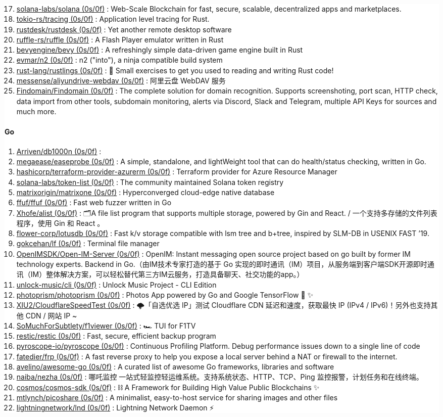 17. [solana-labs/solana (0s/0f)](https://github.com/solana-labs/solana) : Web-Scale Blockchain for fast, secure, scalable, decentralized apps and marketplaces.
18. [tokio-rs/tracing (0s/0f)](https://github.com/tokio-rs/tracing) : Application level tracing for Rust.
19. [rustdesk/rustdesk (0s/0f)](https://github.com/rustdesk/rustdesk) : Yet another remote desktop software
20. [ruffle-rs/ruffle (0s/0f)](https://github.com/ruffle-rs/ruffle) : A Flash Player emulator written in Rust
21. [bevyengine/bevy (0s/0f)](https://github.com/bevyengine/bevy) : A refreshingly simple data-driven game engine built in Rust
22. [evmar/n2 (0s/0f)](https://github.com/evmar/n2) : n2 ("into"), a ninja compatible build system
23. [rust-lang/rustlings (0s/0f)](https://github.com/rust-lang/rustlings) : 🦀 Small exercises to get you used to reading and writing Rust code!
24. [messense/aliyundrive-webdav (0s/0f)](https://github.com/messense/aliyundrive-webdav) : 阿里云盘 WebDAV 服务
25. [Findomain/Findomain (0s/0f)](https://github.com/Findomain/Findomain) : The complete solution for domain recognition. Supports screenshoting, port scan, HTTP check, data import from other tools, subdomain monitoring, alerts via Discord, Slack and Telegram, multiple API Keys for sources and much more.

#### Go
1. [Arriven/db1000n (0s/0f)](https://github.com/Arriven/db1000n) : 
2. [megaease/easeprobe (0s/0f)](https://github.com/megaease/easeprobe) : A simple, standalone, and lightWeight tool that can do health/status checking, written in Go.
3. [hashicorp/terraform-provider-azurerm (0s/0f)](https://github.com/hashicorp/terraform-provider-azurerm) : Terraform provider for Azure Resource Manager
4. [solana-labs/token-list (0s/0f)](https://github.com/solana-labs/token-list) : The community maintained Solana token registry
5. [matrixorigin/matrixone (0s/0f)](https://github.com/matrixorigin/matrixone) : Hyperconverged cloud-edge native database
6. [ffuf/ffuf (0s/0f)](https://github.com/ffuf/ffuf) : Fast web fuzzer written in Go
7. [Xhofe/alist (0s/0f)](https://github.com/Xhofe/alist) : 🗂️A file list program that supports multiple storage, powered by Gin and React. / 一个支持多存储的文件列表程序，使用 Gin 和 React 。
8. [flower-corp/lotusdb (0s/0f)](https://github.com/flower-corp/lotusdb) : Fast k/v storage compatible with lsm tree and b+tree, inspired by SLM-DB in USENIX FAST ’19.
9. [gokcehan/lf (0s/0f)](https://github.com/gokcehan/lf) : Terminal file manager
10. [OpenIMSDK/Open-IM-Server (0s/0f)](https://github.com/OpenIMSDK/Open-IM-Server) : OpenIM: Instant messaging open source project based on go built by former IM technology experts. Backend in Go.（由IM技术专家打造的基于 Go 实现的即时通讯（IM）项目，从服务端到客户端SDK开源即时通讯（IM）整体解决方案，可以轻松替代第三方IM云服务，打造具备聊天、社交功能的app。）
11. [unlock-music/cli (0s/0f)](https://github.com/unlock-music/cli) : Unlock Music Project - CLI Edition
12. [photoprism/photoprism (0s/0f)](https://github.com/photoprism/photoprism) : Photos App powered by Go and Google TensorFlow 🌈 ✨
13. [XIU2/CloudflareSpeedTest (0s/0f)](https://github.com/XIU2/CloudflareSpeedTest) : 🌩「自选优选 IP」测试 Cloudflare CDN 延迟和速度，获取最快 IP (IPv4 / IPv6)！另外也支持其他 CDN / 网站 IP ~
14. [SoMuchForSubtlety/f1viewer (0s/0f)](https://github.com/SoMuchForSubtlety/f1viewer) : 🏎️ TUI for F1TV
15. [restic/restic (0s/0f)](https://github.com/restic/restic) : Fast, secure, efficient backup program
16. [pyroscope-io/pyroscope (0s/0f)](https://github.com/pyroscope-io/pyroscope) : Continuous Profiling Platform. Debug performance issues down to a single line of code
17. [fatedier/frp (0s/0f)](https://github.com/fatedier/frp) : A fast reverse proxy to help you expose a local server behind a NAT or firewall to the internet.
18. [avelino/awesome-go (0s/0f)](https://github.com/avelino/awesome-go) : A curated list of awesome Go frameworks, libraries and software
19. [naiba/nezha (0s/0f)](https://github.com/naiba/nezha) : 哪吒监控 一站式轻监控轻运维系统。支持系统状态、HTTP、TCP、Ping 监控报警，计划任务和在线终端。
20. [cosmos/cosmos-sdk (0s/0f)](https://github.com/cosmos/cosmos-sdk) : ⛓️ A Framework for Building High Value Public Blockchains ✨
21. [mtlynch/picoshare (0s/0f)](https://github.com/mtlynch/picoshare) : A minimalist, easy-to-host service for sharing images and other files
22. [lightningnetwork/lnd (0s/0f)](https://github.com/lightningnetwork/lnd) : Lightning Network Daemon ⚡️